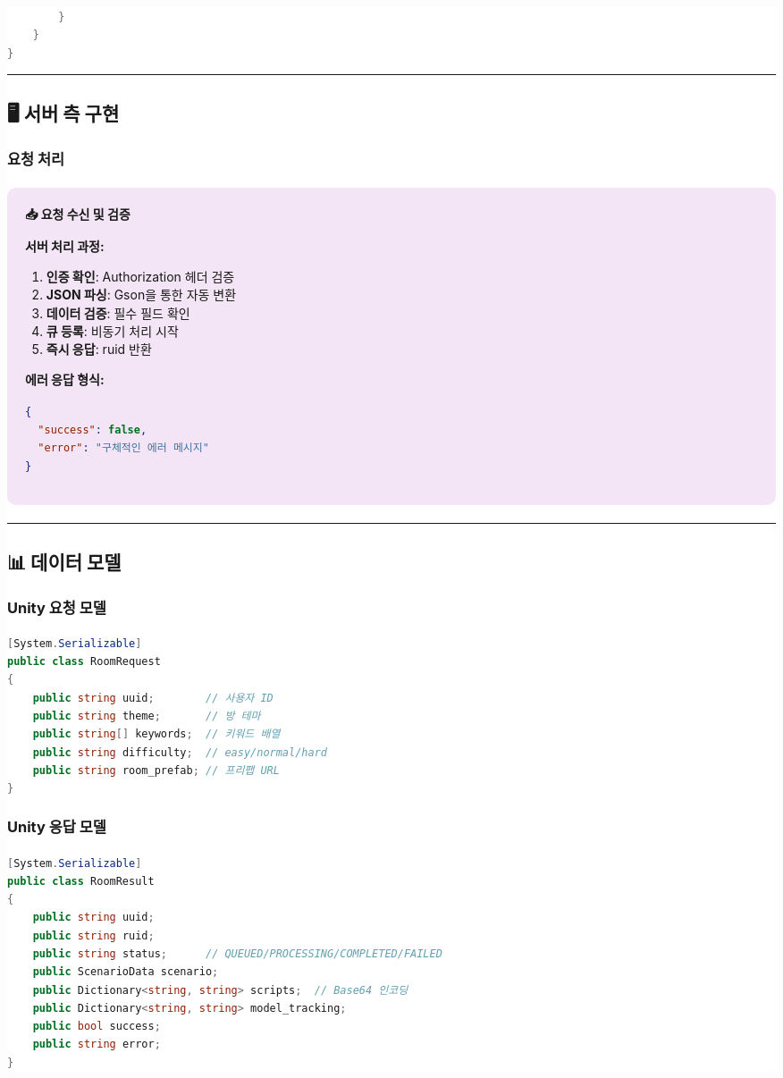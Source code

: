   ```csharp
          }
      }
  }
  ```
</div>

---

## 🖥️ 서버 측 구현

### 요청 처리

<div style="background: #f3e5f5; padding: 20px; border-radius: 10px; margin: 20px 0;">
  <h4 style="margin: 0 0 15px 0;">📥 요청 수신 및 검증</h4>
  
  **서버 처리 과정:**
  1. **인증 확인**: Authorization 헤더 검증
  2. **JSON 파싱**: Gson을 통한 자동 변환
  3. **데이터 검증**: 필수 필드 확인
  4. **큐 등록**: 비동기 처리 시작
  5. **즉시 응답**: ruid 반환
  
  **에러 응답 형식:**
  ```json
  {
    "success": false,
    "error": "구체적인 에러 메시지"
  }
  ```
</div>

---

## 📊 데이터 모델

### Unity 요청 모델

```csharp
[System.Serializable]
public class RoomRequest
{
    public string uuid;        // 사용자 ID
    public string theme;       // 방 테마
    public string[] keywords;  // 키워드 배열
    public string difficulty;  // easy/normal/hard
    public string room_prefab; // 프리팹 URL
}
```

### Unity 응답 모델

```csharp
[System.Serializable]
public class RoomResult
{
    public string uuid;
    public string ruid;
    public string status;      // QUEUED/PROCESSING/COMPLETED/FAILED
    public ScenarioData scenario;
    public Dictionary<string, string> scripts;  // Base64 인코딩
    public Dictionary<string, string> model_tracking;
    public bool success;
    public string error;
}
```